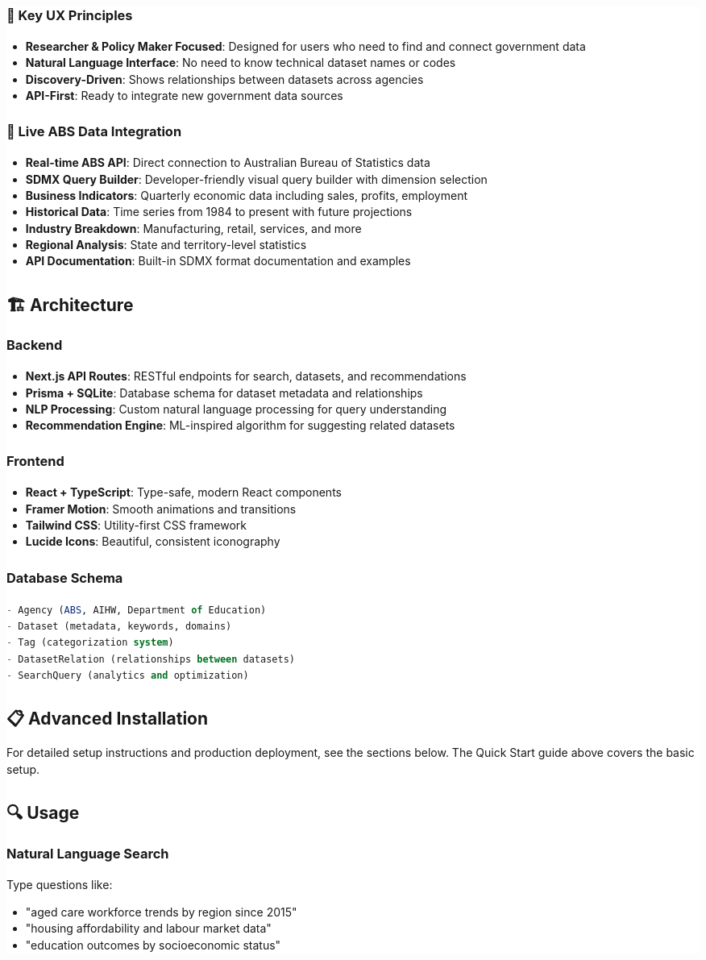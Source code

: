 ### 🎯 Key UX Principles
- **Researcher & Policy Maker Focused**: Designed for users who need to find and connect government data
- **Natural Language Interface**: No need to know technical dataset names or codes
- **Discovery-Driven**: Shows relationships between datasets across agencies
- **API-First**: Ready to integrate new government data sources

### 🚀 Live ABS Data Integration
- **Real-time ABS API**: Direct connection to Australian Bureau of Statistics data
- **SDMX Query Builder**: Developer-friendly visual query builder with dimension selection
- **Business Indicators**: Quarterly economic data including sales, profits, employment
- **Historical Data**: Time series from 1984 to present with future projections
- **Industry Breakdown**: Manufacturing, retail, services, and more
- **Regional Analysis**: State and territory-level statistics
- **API Documentation**: Built-in SDMX format documentation and examples

## 🏗️ Architecture

### Backend
- **Next.js API Routes**: RESTful endpoints for search, datasets, and recommendations
- **Prisma + SQLite**: Database schema for dataset metadata and relationships
- **NLP Processing**: Custom natural language processing for query understanding
- **Recommendation Engine**: ML-inspired algorithm for suggesting related datasets

### Frontend
- **React + TypeScript**: Type-safe, modern React components
- **Framer Motion**: Smooth animations and transitions
- **Tailwind CSS**: Utility-first CSS framework
- **Lucide Icons**: Beautiful, consistent iconography

### Database Schema
```sql
- Agency (ABS, AIHW, Department of Education)
- Dataset (metadata, keywords, domains)
- Tag (categorization system)
- DatasetRelation (relationships between datasets)
- SearchQuery (analytics and optimization)
```

## 📋 Advanced Installation

For detailed setup instructions and production deployment, see the sections below. The Quick Start guide above covers the basic setup.

## 🔍 Usage

### Natural Language Search
Type questions like:
- "aged care workforce trends by region since 2015"
- "housing affordability and labour market data"
- "education outcomes by socioeconomic status"
